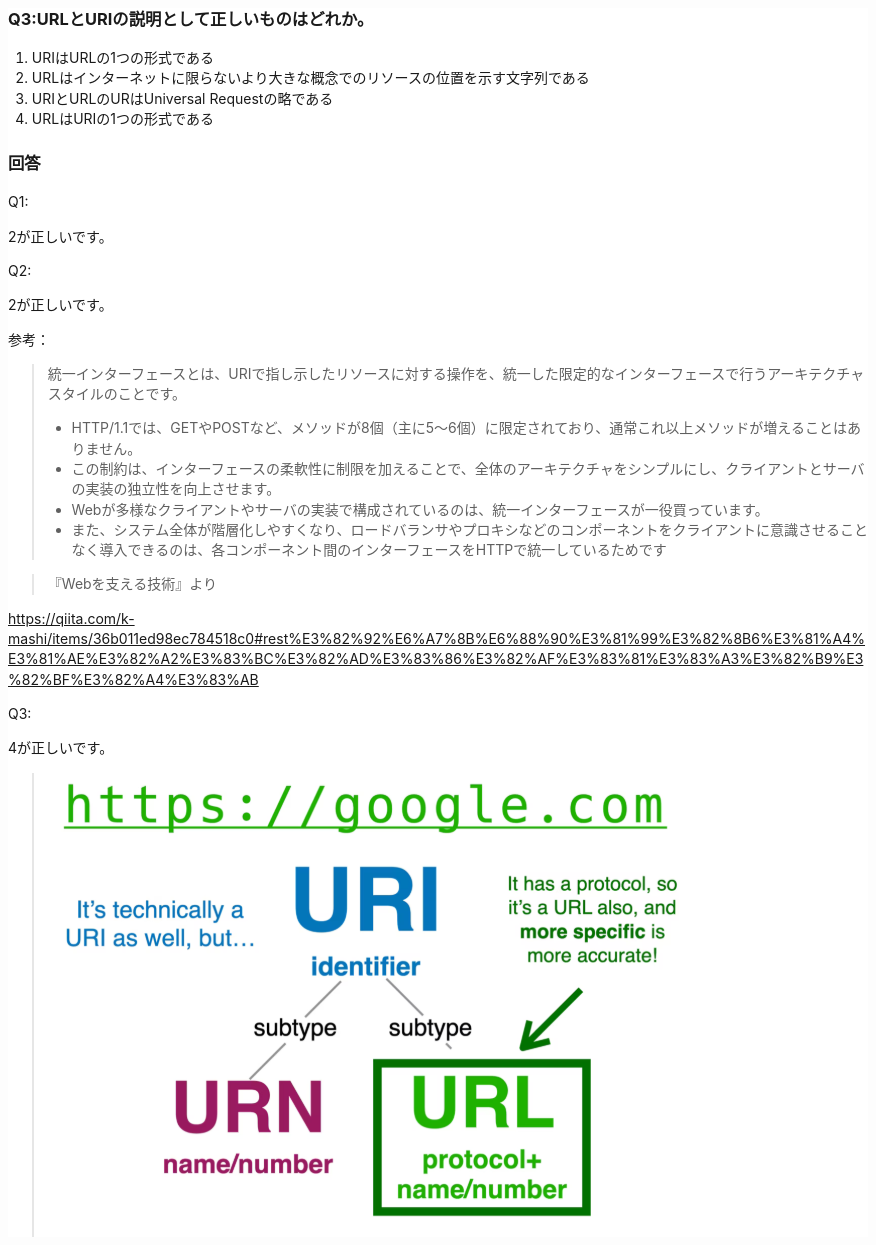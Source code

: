 

### Q3:URLとURIの説明として正しいものはどれか。

1. URIはURLの1つの形式である
2. URLはインターネットに限らないより大きな概念でのリソースの位置を示す文字列である
3. URIとURLのURはUniversal Requestの略である
4. URLはURIの1つの形式である

### 回答

Q1:

2が正しいです。

Q2:

2が正しいです。

参考：

> 統一インターフェースとは、URIで指し示したリソースに対する操作を、統一した限定的なインターフェースで行うアーキテクチャスタイルのことです。
>- HTTP/1.1では、GETやPOSTなど、メソッドが8個（主に5～6個）に限定されており、通常これ以上メソッドが増えることはありません。
>- この制約は、インターフェースの柔軟性に制限を加えることで、全体のアーキテクチャをシンプルにし、クライアントとサーバの実装の独立性を向上させます。
>- Webが多様なクライアントやサーバの実装で構成されているのは、統一インターフェースが一役買っています。
>- また、システム全体が階層化しやすくなり、ロードバランサやプロキシなどのコンポーネントをクライアントに意識させることなく導入できるのは、各コンポーネント間のインターフェースをHTTPで統一しているためです

>『Webを支える技術』より

https://qiita.com/k-mashi/items/36b011ed98ec784518c0#rest%E3%82%92%E6%A7%8B%E6%88%90%E3%81%99%E3%82%8B6%E3%81%A4%E3%81%AE%E3%82%A2%E3%83%BC%E3%82%AD%E3%83%86%E3%82%AF%E3%83%81%E3%83%A3%E3%82%B9%E3%82%BF%E3%82%A4%E3%83%AB

Q3:

4が正しいです。

> ![](image.png)
